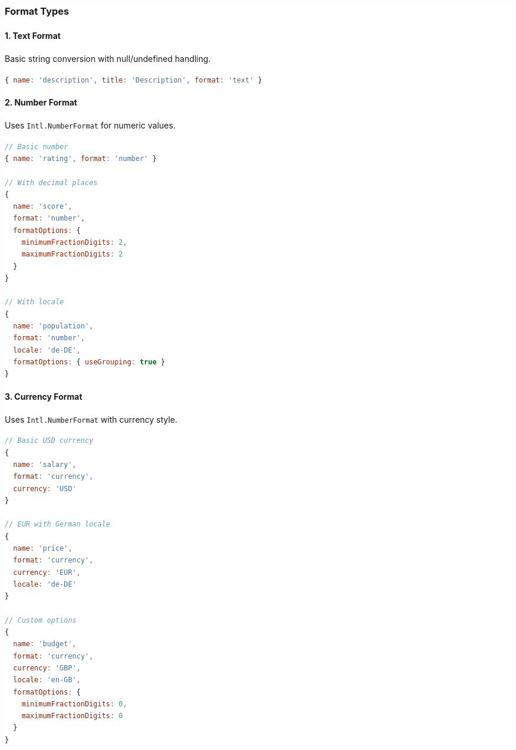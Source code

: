 ### Format Types

#### 1. Text Format
Basic string conversion with null/undefined handling.

```javascript
{ name: 'description', title: 'Description', format: 'text' }
```

#### 2. Number Format
Uses `Intl.NumberFormat` for numeric values.

```javascript
// Basic number
{ name: 'rating', format: 'number' }

// With decimal places
{ 
  name: 'score', 
  format: 'number',
  formatOptions: { 
    minimumFractionDigits: 2, 
    maximumFractionDigits: 2 
  }
}

// With locale
{ 
  name: 'population', 
  format: 'number',
  locale: 'de-DE',
  formatOptions: { useGrouping: true }
}
```

#### 3. Currency Format
Uses `Intl.NumberFormat` with currency style.

```javascript
// Basic USD currency
{ 
  name: 'salary', 
  format: 'currency', 
  currency: 'USD' 
}

// EUR with German locale
{ 
  name: 'price', 
  format: 'currency', 
  currency: 'EUR', 
  locale: 'de-DE' 
}

// Custom options
{ 
  name: 'budget', 
  format: 'currency', 
  currency: 'GBP',
  locale: 'en-GB',
  formatOptions: { 
    minimumFractionDigits: 0,
    maximumFractionDigits: 0 
  }
}
```
